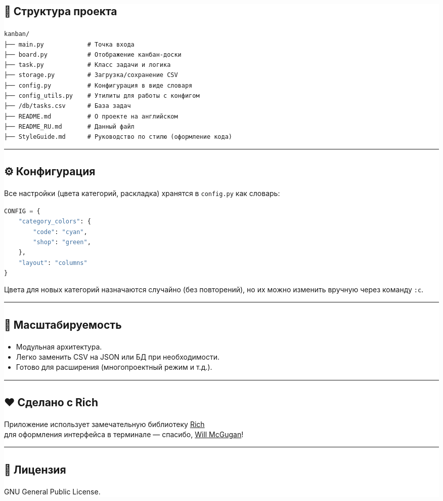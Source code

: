 
## 📂 Структура проекта

```
kanban/
├── main.py            # Точка входа
├── board.py           # Отображение канбан-доски
├── task.py            # Класс задачи и логика
├── storage.py         # Загрузка/сохранение CSV
├── config.py          # Конфигурация в виде словаря
├── config_utils.py    # Утилиты для работы с конфигом
├── /db/tasks.csv      # База задач
├── README.md          # О проекте на английском
├── README_RU.md       # Данный файл
├── StyleGuide.md      # Руководство по стилю (оформление кода)
```

---

## ⚙️ Конфигурация

Все настройки (цвета категорий, раскладка) хранятся в `config.py` как словарь:

```python
CONFIG = {
    "category_colors": {
        "code": "cyan",
        "shop": "green",
    },
    "layout": "columns"
}
```

Цвета для новых категорий назначаются случайно (без повторений), но их можно
изменить вручную через команду `:c`.

---

## 🧱 Масштабируемость

- Модульная архитектура.
- Легко заменить CSV на JSON или БД при необходимости.
- Готово для расширения (многопроектный режим и т.д.).

---

## ❤️ Сделано с Rich

Приложение использует замечательную библиотеку [Rich](https://github.com/Textualize/rich)  
для оформления интерфейса в терминале — спасибо, [Will McGugan](https://github.com/willmcgugan)!

---

## 📃 Лицензия

GNU General Public License.

